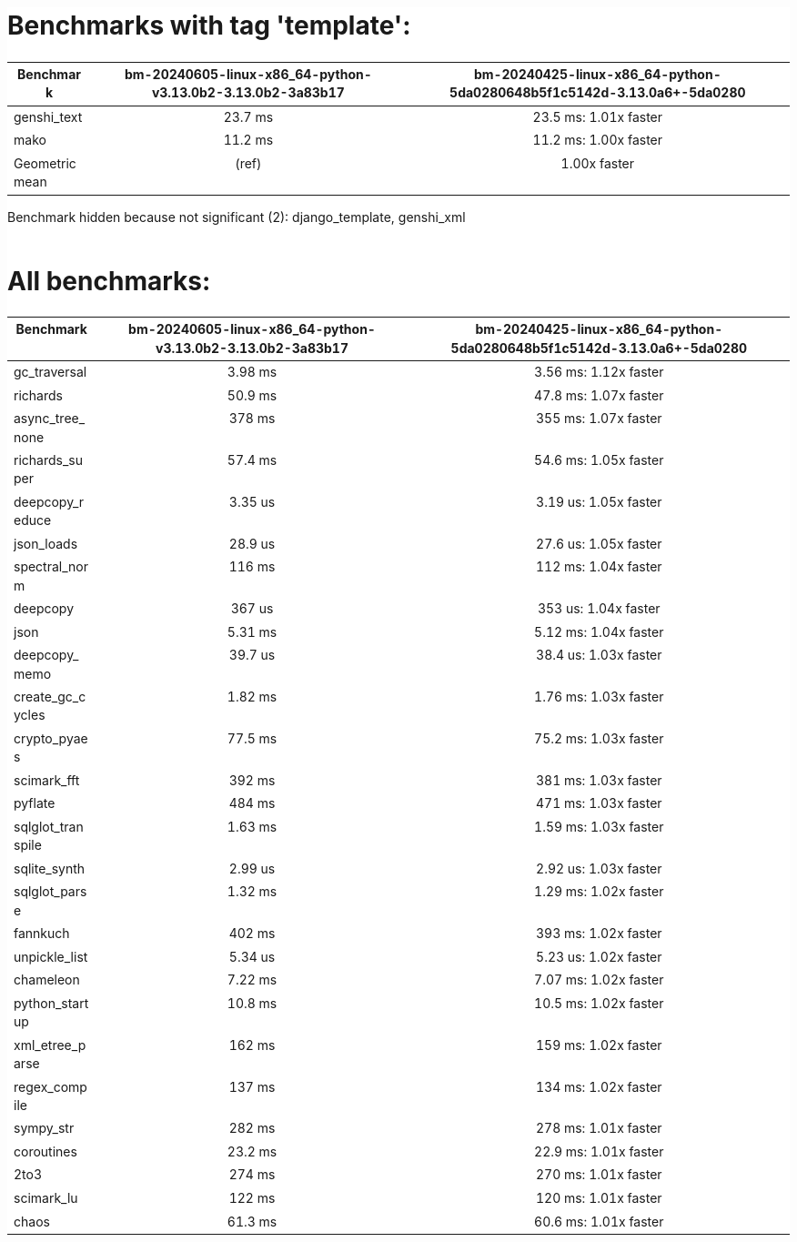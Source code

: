Benchmarks with tag 'template':
===============================

| Benchmark      | bm-20240605-linux-x86_64-python-v3.13.0b2-3.13.0b2-3a83b17 | bm-20240425-linux-x86_64-python-5da0280648b5f1c5142d-3.13.0a6+-5da0280 |
|----------------|:----------------------------------------------------------:|:----------------------------------------------------------------------:|
| genshi_text    | 23.7 ms                                                    | 23.5 ms: 1.01x faster                                                  |
| mako           | 11.2 ms                                                    | 11.2 ms: 1.00x faster                                                  |
| Geometric mean | (ref)                                                      | 1.00x faster                                                           |

Benchmark hidden because not significant (2): django_template, genshi_xml

All benchmarks:
===============

| Benchmark                  | bm-20240605-linux-x86_64-python-v3.13.0b2-3.13.0b2-3a83b17 | bm-20240425-linux-x86_64-python-5da0280648b5f1c5142d-3.13.0a6+-5da0280 |
|----------------------------|:----------------------------------------------------------:|:----------------------------------------------------------------------:|
| gc_traversal               | 3.98 ms                                                    | 3.56 ms: 1.12x faster                                                  |
| richards                   | 50.9 ms                                                    | 47.8 ms: 1.07x faster                                                  |
| async_tree_none            | 378 ms                                                     | 355 ms: 1.07x faster                                                   |
| richards_super             | 57.4 ms                                                    | 54.6 ms: 1.05x faster                                                  |
| deepcopy_reduce            | 3.35 us                                                    | 3.19 us: 1.05x faster                                                  |
| json_loads                 | 28.9 us                                                    | 27.6 us: 1.05x faster                                                  |
| spectral_norm              | 116 ms                                                     | 112 ms: 1.04x faster                                                   |
| deepcopy                   | 367 us                                                     | 353 us: 1.04x faster                                                   |
| json                       | 5.31 ms                                                    | 5.12 ms: 1.04x faster                                                  |
| deepcopy_memo              | 39.7 us                                                    | 38.4 us: 1.03x faster                                                  |
| create_gc_cycles           | 1.82 ms                                                    | 1.76 ms: 1.03x faster                                                  |
| crypto_pyaes               | 77.5 ms                                                    | 75.2 ms: 1.03x faster                                                  |
| scimark_fft                | 392 ms                                                     | 381 ms: 1.03x faster                                                   |
| pyflate                    | 484 ms                                                     | 471 ms: 1.03x faster                                                   |
| sqlglot_transpile          | 1.63 ms                                                    | 1.59 ms: 1.03x faster                                                  |
| sqlite_synth               | 2.99 us                                                    | 2.92 us: 1.03x faster                                                  |
| sqlglot_parse              | 1.32 ms                                                    | 1.29 ms: 1.02x faster                                                  |
| fannkuch                   | 402 ms                                                     | 393 ms: 1.02x faster                                                   |
| unpickle_list              | 5.34 us                                                    | 5.23 us: 1.02x faster                                                  |
| chameleon                  | 7.22 ms                                                    | 7.07 ms: 1.02x faster                                                  |
| python_startup             | 10.8 ms                                                    | 10.5 ms: 1.02x faster                                                  |
| xml_etree_parse            | 162 ms                                                     | 159 ms: 1.02x faster                                                   |
| regex_compile              | 137 ms                                                     | 134 ms: 1.02x faster                                                   |
| sympy_str                  | 282 ms                                                     | 278 ms: 1.01x faster                                                   |
| coroutines                 | 23.2 ms                                                    | 22.9 ms: 1.01x faster                                                  |
| 2to3                       | 274 ms                                                     | 270 ms: 1.01x faster                                                   |
| scimark_lu                 | 122 ms                                                     | 120 ms: 1.01x faster                                                   |
| chaos                      | 61.3 ms                                                    | 60.6 ms: 1.01x faster                                                  |